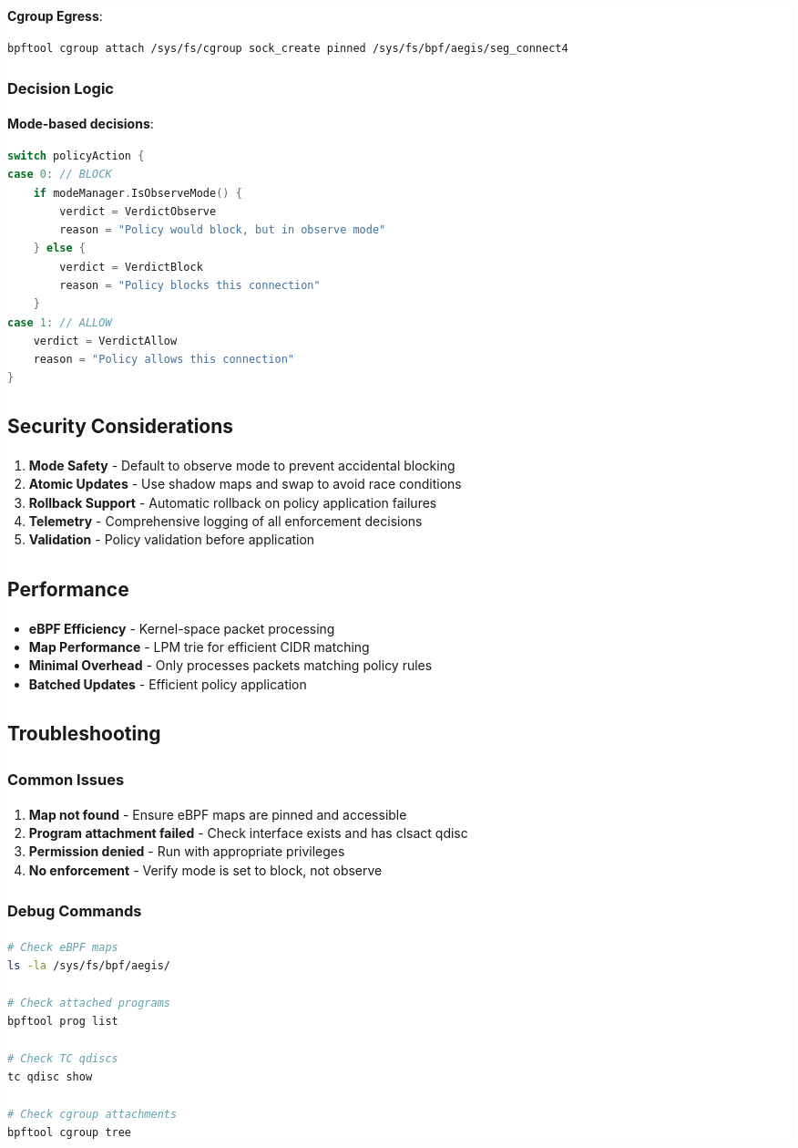 **Cgroup Egress**:
```bash
bpftool cgroup attach /sys/fs/cgroup sock_create pinned /sys/fs/bpf/aegis/seg_connect4
```

### Decision Logic

**Mode-based decisions**:
```go
switch policyAction {
case 0: // BLOCK
    if modeManager.IsObserveMode() {
        verdict = VerdictObserve
        reason = "Policy would block, but in observe mode"
    } else {
        verdict = VerdictBlock
        reason = "Policy blocks this connection"
    }
case 1: // ALLOW
    verdict = VerdictAllow
    reason = "Policy allows this connection"
}
```

## Security Considerations

1. **Mode Safety** - Default to observe mode to prevent accidental blocking
2. **Atomic Updates** - Use shadow maps and swap to avoid race conditions
3. **Rollback Support** - Automatic rollback on policy application failures
4. **Telemetry** - Comprehensive logging of all enforcement decisions
5. **Validation** - Policy validation before application

## Performance

- **eBPF Efficiency** - Kernel-space packet processing
- **Map Performance** - LPM trie for efficient CIDR matching
- **Minimal Overhead** - Only processes packets matching policy rules
- **Batched Updates** - Efficient policy application

## Troubleshooting

### Common Issues

1. **Map not found** - Ensure eBPF maps are pinned and accessible
2. **Program attachment failed** - Check interface exists and has clsact qdisc
3. **Permission denied** - Run with appropriate privileges
4. **No enforcement** - Verify mode is set to block, not observe

### Debug Commands

```bash
# Check eBPF maps
ls -la /sys/fs/bpf/aegis/

# Check attached programs
bpftool prog list

# Check TC qdiscs
tc qdisc show

# Check cgroup attachments
bpftool cgroup tree
```
